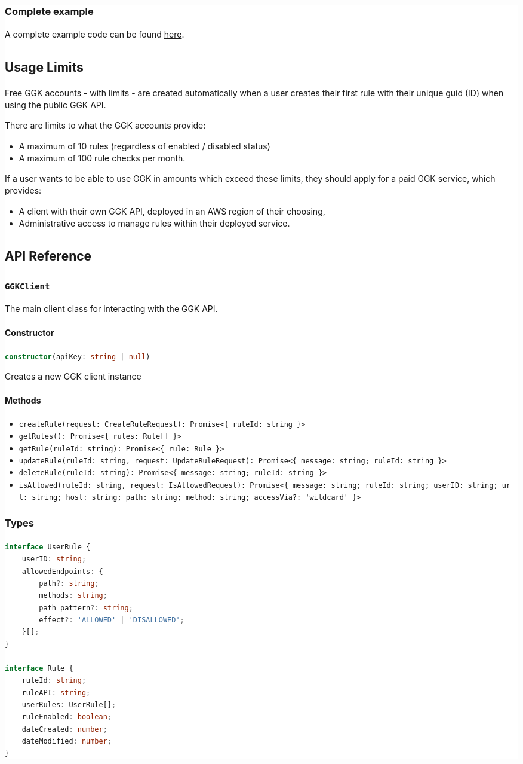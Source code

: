 ### Complete example

A complete example code can be found [here](./src/example.ts).

## Usage Limits

Free GGK accounts - with limits - are created automatically when a user creates their first rule with their unique guid (ID) when using the public GGK API.

There are limits to what the GGK accounts provide:

* A maximum of 10 rules (regardless of enabled / disabled status)
* A maximum of 100 rule checks per month.

If a user wants to be able to use GGK in amounts which exceed these limits, they should apply for a paid GGK service, which provides:

* A client with their own GGK API, deployed in an AWS region of their choosing,
* Administrative access to manage rules within their deployed service.


## API Reference

### `GGKClient`

The main client class for interacting with the GGK API.

#### Constructor

```typescript
constructor(apiKey: string | null)
```

Creates a new GGK client instance

#### Methods

- `createRule(request: CreateRuleRequest): Promise<{ ruleId: string }>`
- `getRules(): Promise<{ rules: Rule[] }>`
- `getRule(ruleId: string): Promise<{ rule: Rule }>`
- `updateRule(ruleId: string, request: UpdateRuleRequest): Promise<{ message: string; ruleId: string }>`
- `deleteRule(ruleId: string): Promise<{ message: string; ruleId: string }>`
- `isAllowed(ruleId: string, request: IsAllowedRequest): Promise<{ message: string; ruleId: string; userID: string; url: string; host: string; path: string; method: string; accessVia?: 'wildcard' }>`

### Types

```typescript
interface UserRule {
    userID: string;
    allowedEndpoints: {
        path?: string;
        methods: string;
        path_pattern?: string;
        effect?: 'ALLOWED' | 'DISALLOWED';
    }[];
}

interface Rule {
    ruleId: string;
    ruleAPI: string;
    userRules: UserRule[];
    ruleEnabled: boolean;
    dateCreated: number;
    dateModified: number;
}
```